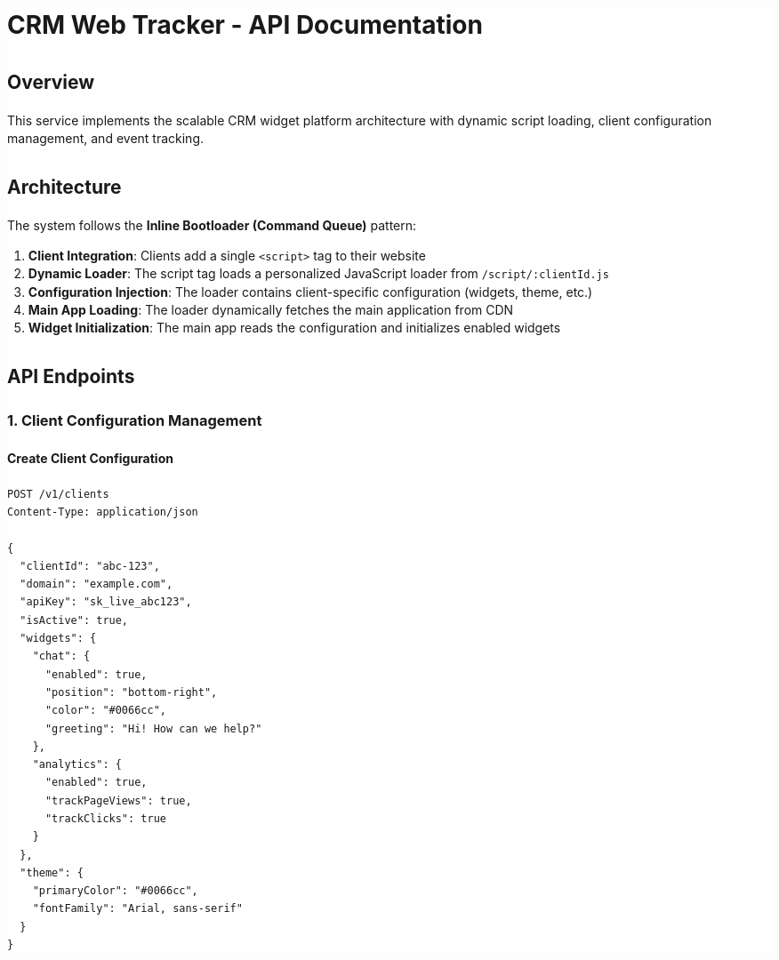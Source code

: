 # CRM Web Tracker - API Documentation

## Overview

This service implements the scalable CRM widget platform architecture with dynamic script loading, client configuration management, and event tracking.

## Architecture

The system follows the **Inline Bootloader (Command Queue)** pattern:

1. **Client Integration**: Clients add a single `<script>` tag to their website
2. **Dynamic Loader**: The script tag loads a personalized JavaScript loader from `/script/:clientId.js`
3. **Configuration Injection**: The loader contains client-specific configuration (widgets, theme, etc.)
4. **Main App Loading**: The loader dynamically fetches the main application from CDN
5. **Widget Initialization**: The main app reads the configuration and initializes enabled widgets

## API Endpoints

### 1. Client Configuration Management

#### Create Client Configuration
```http
POST /v1/clients
Content-Type: application/json

{
  "clientId": "abc-123",
  "domain": "example.com",
  "apiKey": "sk_live_abc123",
  "isActive": true,
  "widgets": {
    "chat": {
      "enabled": true,
      "position": "bottom-right",
      "color": "#0066cc",
      "greeting": "Hi! How can we help?"
    },
    "analytics": {
      "enabled": true,
      "trackPageViews": true,
      "trackClicks": true
    }
  },
  "theme": {
    "primaryColor": "#0066cc",
    "fontFamily": "Arial, sans-serif"
  }
}
```
